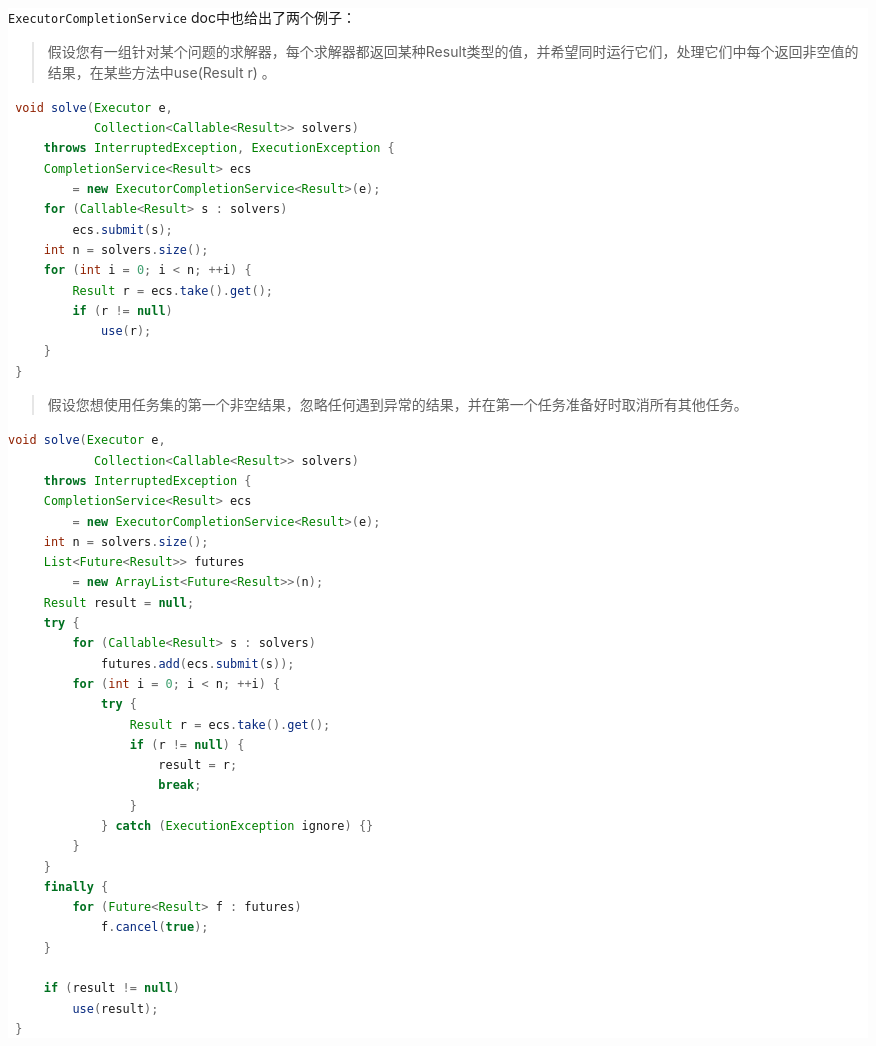 `ExecutorCompletionService` doc中也给出了两个例子：

>  假设您有一组针对某个问题的求解器，每个求解器都返回某种Result类型的值，并希望同时运行它们，处理它们中每个返回非空值的结果，在某些方法中use(Result r) 。

```java
 void solve(Executor e,
            Collection<Callable<Result>> solvers)
     throws InterruptedException, ExecutionException {
     CompletionService<Result> ecs
         = new ExecutorCompletionService<Result>(e);
     for (Callable<Result> s : solvers)
         ecs.submit(s);
     int n = solvers.size();
     for (int i = 0; i < n; ++i) {
         Result r = ecs.take().get();
         if (r != null)
             use(r);
     }
 }
```

> 假设您想使用任务集的第一个非空结果，忽略任何遇到异常的结果，并在第一个任务准备好时取消所有其他任务。

```java
void solve(Executor e,
            Collection<Callable<Result>> solvers)
     throws InterruptedException {
     CompletionService<Result> ecs
         = new ExecutorCompletionService<Result>(e);
     int n = solvers.size();
     List<Future<Result>> futures
         = new ArrayList<Future<Result>>(n);
     Result result = null;
     try {
         for (Callable<Result> s : solvers)
             futures.add(ecs.submit(s));
         for (int i = 0; i < n; ++i) {
             try {
                 Result r = ecs.take().get();
                 if (r != null) {
                     result = r;
                     break;
                 }
             } catch (ExecutionException ignore) {}
         }
     }
     finally {
         for (Future<Result> f : futures)
             f.cancel(true);
     }

     if (result != null)
         use(result);
 }
```
